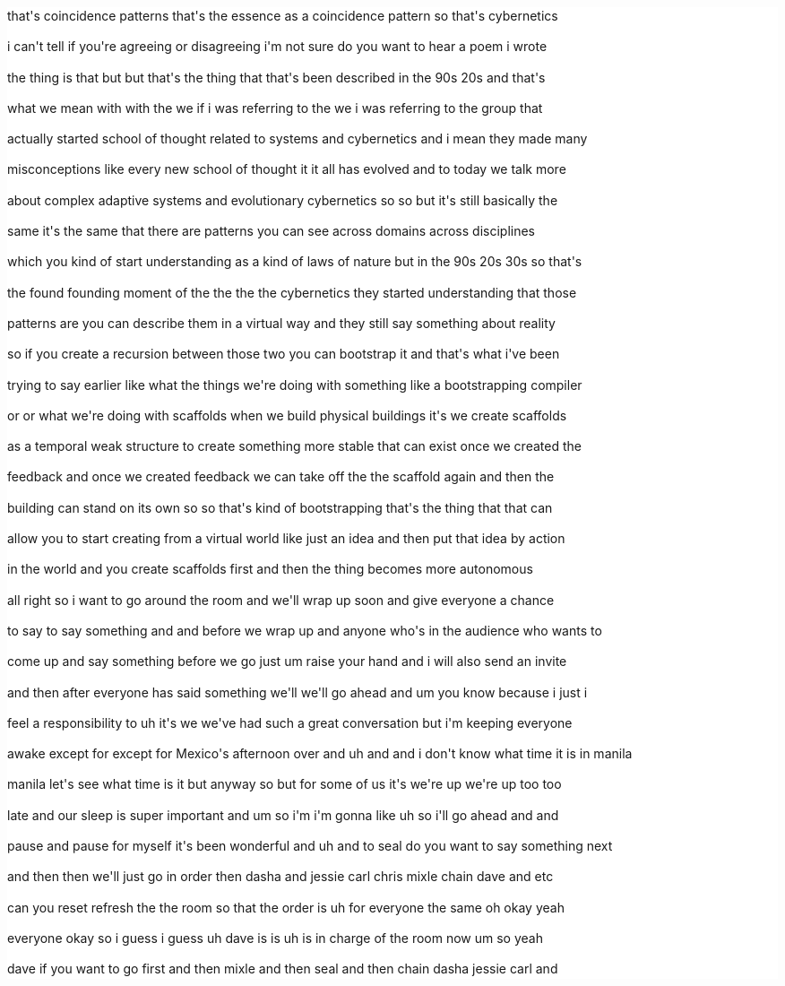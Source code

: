 that's coincidence patterns that's the essence as a coincidence pattern so that's cybernetics

i can't tell if you're agreeing or disagreeing i'm not sure do you want to hear a poem i wrote

the thing is that but but that's the thing that that's been described in the 90s 20s and that's

what we mean with with the we if i was referring to the we i was referring to the group that

actually started school of thought related to systems and cybernetics and i mean they made many

misconceptions like every new school of thought it it all has evolved and to today we talk more

about complex adaptive systems and evolutionary cybernetics so so but it's still basically the

same it's the same that there are patterns you can see across domains across disciplines

which you kind of start understanding as a kind of laws of nature but in the 90s 20s 30s so that's

the found founding moment of the the the the cybernetics they started understanding that those

patterns are you can describe them in a virtual way and they still say something about reality

so if you create a recursion between those two you can bootstrap it and that's what i've been

trying to say earlier like what the things we're doing with something like a bootstrapping compiler

or or what we're doing with scaffolds when we build physical buildings it's we create scaffolds

as a temporal weak structure to create something more stable that can exist once we created the

feedback and once we created feedback we can take off the the scaffold again and then the

building can stand on its own so so that's kind of bootstrapping that's the thing that that can

allow you to start creating from a virtual world like just an idea and then put that idea by action

in the world and you create scaffolds first and then the thing becomes more autonomous

all right so i want to go around the room and we'll wrap up soon and give everyone a chance

to say to say something and and before we wrap up and anyone who's in the audience who wants to

come up and say something before we go just um raise your hand and i will also send an invite

and then after everyone has said something we'll we'll go ahead and um you know because i just i

feel a responsibility to uh it's we we've had such a great conversation but i'm keeping everyone

awake except for except for Mexico's afternoon over and uh and and i don't know what time it is in manila

manila let's see what time is it but anyway so but for some of us it's we're up we're up too too

late and our sleep is super important and um so i'm i'm gonna like uh so i'll go ahead and and

pause and pause for myself it's been wonderful and uh and to seal do you want to say something next

and then then we'll just go in order then dasha and jessie carl chris mixle chain dave and etc

can you reset refresh the the room so that the order is uh for everyone the same oh okay yeah

everyone okay so i guess i guess uh dave is is uh is in charge of the room now um so yeah

dave if you want to go first and then mixle and then seal and then chain dasha jessie carl and
